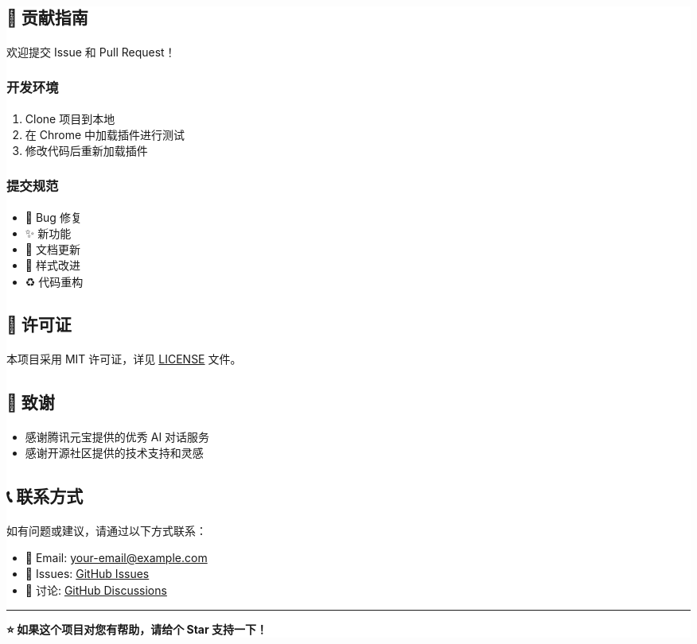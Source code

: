 ## 🤝 贡献指南

欢迎提交 Issue 和 Pull Request！

### 开发环境

1. Clone 项目到本地
2. 在 Chrome 中加载插件进行测试
3. 修改代码后重新加载插件

### 提交规范

- 🐛 Bug 修复
- ✨ 新功能
- 📝 文档更新
- 🎨 样式改进
- ♻️ 代码重构

## 📜 许可证

本项目采用 MIT 许可证，详见 [LICENSE](LICENSE) 文件。

## 🙏 致谢

- 感谢腾讯元宝提供的优秀 AI 对话服务
- 感谢开源社区提供的技术支持和灵感

## 📞 联系方式

如有问题或建议，请通过以下方式联系：

- 📧 Email: your-email@example.com
- 🐛 Issues: [GitHub Issues](https://github.com/your-repo/issues)
- 💬 讨论: [GitHub Discussions](https://github.com/your-repo/discussions)

---

**⭐ 如果这个项目对您有帮助，请给个 Star 支持一下！**
